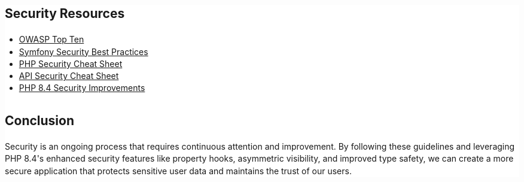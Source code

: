 ## Security Resources

- [OWASP Top Ten](https://owasp.org/www-project-top-ten/)
- [Symfony Security Best Practices](https://symfony.com/doc/current/security.html)
- [PHP Security Cheat Sheet](https://cheatsheetseries.owasp.org/cheatsheets/PHP_Security_Cheat_Sheet.html)
- [API Security Cheat Sheet](https://cheatsheetseries.owasp.org/cheatsheets/REST_Security_Cheat_Sheet.html)
- [PHP 8.4 Security Improvements](https://www.php.net/releases/8.4/en.php#security)

## Conclusion

Security is an ongoing process that requires continuous attention and improvement. By following these guidelines and leveraging PHP 8.4's enhanced security features like property hooks, asymmetric visibility, and improved type safety, we can create a more secure application that protects sensitive user data and maintains the trust of our users.